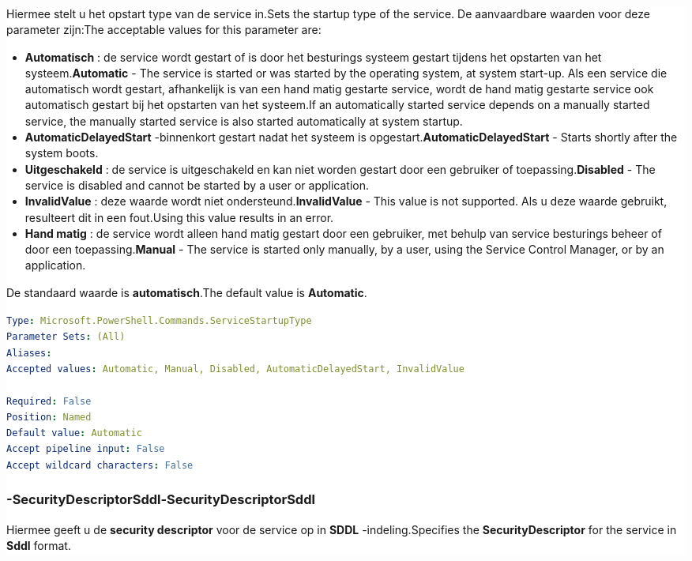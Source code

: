 <span data-ttu-id="2d8db-151">Hiermee stelt u het opstart type van de service in.</span><span class="sxs-lookup"><span data-stu-id="2d8db-151">Sets the startup type of the service.</span></span> <span data-ttu-id="2d8db-152">De aanvaardbare waarden voor deze parameter zijn:</span><span class="sxs-lookup"><span data-stu-id="2d8db-152">The acceptable values for this parameter are:</span></span>

- <span data-ttu-id="2d8db-153">**Automatisch** : de service wordt gestart of is door het besturings systeem gestart tijdens het opstarten van het systeem.</span><span class="sxs-lookup"><span data-stu-id="2d8db-153">**Automatic** - The service is started or was started by the operating system, at system start-up.</span></span>
  <span data-ttu-id="2d8db-154">Als een service die automatisch wordt gestart, afhankelijk is van een hand matig gestarte service, wordt de hand matig gestarte service ook automatisch gestart bij het opstarten van het systeem.</span><span class="sxs-lookup"><span data-stu-id="2d8db-154">If an automatically started service depends on a manually started service, the manually started service is also started automatically at system startup.</span></span>
- <span data-ttu-id="2d8db-155">**AutomaticDelayedStart** -binnenkort gestart nadat het systeem is opgestart.</span><span class="sxs-lookup"><span data-stu-id="2d8db-155">**AutomaticDelayedStart** - Starts shortly after the system boots.</span></span>
- <span data-ttu-id="2d8db-156">**Uitgeschakeld** : de service is uitgeschakeld en kan niet worden gestart door een gebruiker of toepassing.</span><span class="sxs-lookup"><span data-stu-id="2d8db-156">**Disabled** - The service is disabled and cannot be started by a user or application.</span></span>
- <span data-ttu-id="2d8db-157">**InvalidValue** : deze waarde wordt niet ondersteund.</span><span class="sxs-lookup"><span data-stu-id="2d8db-157">**InvalidValue** - This value is not supported.</span></span> <span data-ttu-id="2d8db-158">Als u deze waarde gebruikt, resulteert dit in een fout.</span><span class="sxs-lookup"><span data-stu-id="2d8db-158">Using this value results in an error.</span></span>
- <span data-ttu-id="2d8db-159">**Hand matig** : de service wordt alleen hand matig gestart door een gebruiker, met behulp van service besturings beheer of door een toepassing.</span><span class="sxs-lookup"><span data-stu-id="2d8db-159">**Manual** - The service is started only manually, by a user, using the Service Control Manager, or by an application.</span></span>

 <span data-ttu-id="2d8db-160">De standaard waarde is **automatisch**.</span><span class="sxs-lookup"><span data-stu-id="2d8db-160">The default value is **Automatic**.</span></span>

```yaml
Type: Microsoft.PowerShell.Commands.ServiceStartupType
Parameter Sets: (All)
Aliases:
Accepted values: Automatic, Manual, Disabled, AutomaticDelayedStart, InvalidValue

Required: False
Position: Named
Default value: Automatic
Accept pipeline input: False
Accept wildcard characters: False
```

### <span data-ttu-id="2d8db-161">-SecurityDescriptorSddl</span><span class="sxs-lookup"><span data-stu-id="2d8db-161">-SecurityDescriptorSddl</span></span>

<span data-ttu-id="2d8db-162">Hiermee geeft u de **security descriptor** voor de service op in **SDDL** -indeling.</span><span class="sxs-lookup"><span data-stu-id="2d8db-162">Specifies the **SecurityDescriptor** for the service in **Sddl** format.</span></span>
